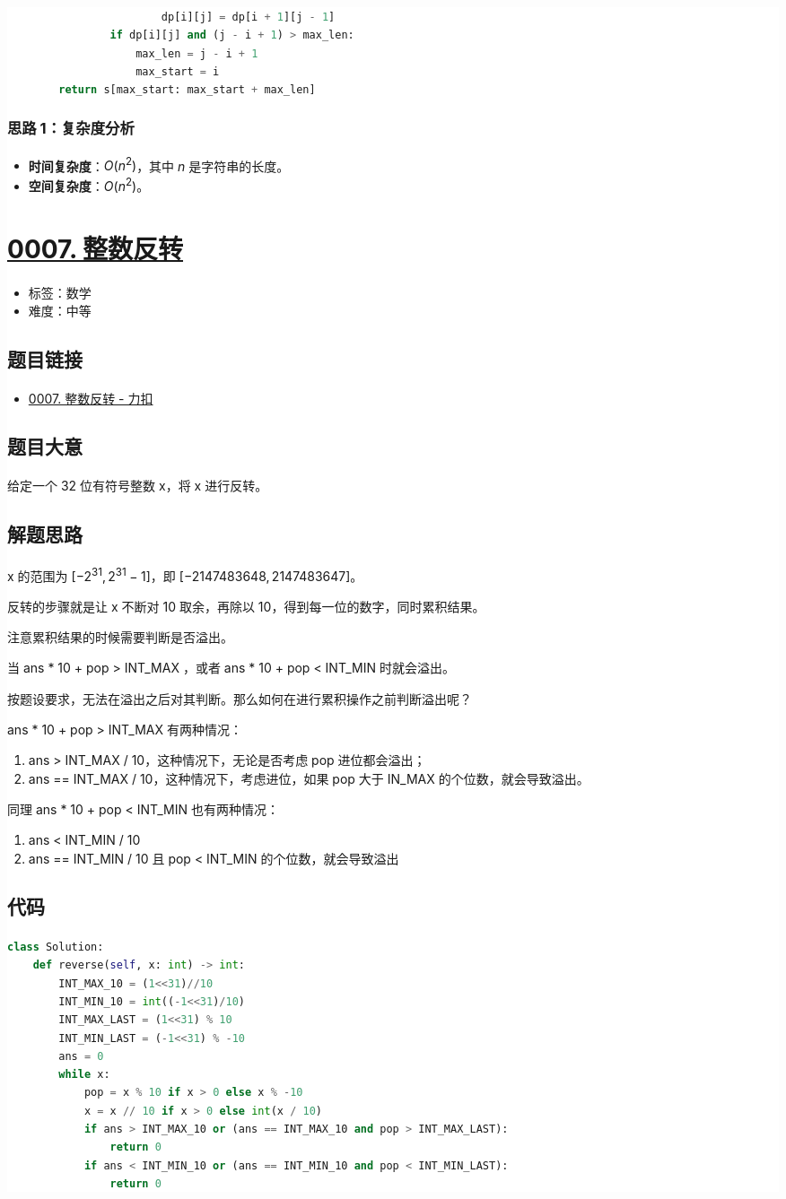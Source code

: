 ```python
                        dp[i][j] = dp[i + 1][j - 1]
                if dp[i][j] and (j - i + 1) > max_len:
                    max_len = j - i + 1
                    max_start = i
        return s[max_start: max_start + max_len]
```

### 思路 1：复杂度分析

- **时间复杂度**：$O(n^2)$，其中 $n$ 是字符串的长度。
- **空间复杂度**：$O(n^2)$。

# [0007. 整数反转](https://leetcode.cn/problems/reverse-integer/)

- 标签：数学
- 难度：中等

## 题目链接

- [0007. 整数反转 - 力扣](https://leetcode.cn/problems/reverse-integer/)

## 题目大意

给定一个 32 位有符号整数 x，将 x 进行反转。

## 解题思路

x 的范围为 $[-2^{31}, 2^{31}-1]$，即 $[-2147483648 ,2147483647]$。

反转的步骤就是让 x 不断对 10 取余，再除以 10，得到每一位的数字，同时累积结果。

注意累积结果的时候需要判断是否溢出。

当 ans * 10 + pop > INT_MAX  ，或者 ans * 10 + pop < INT_MIN 时就会溢出。

按题设要求，无法在溢出之后对其判断。那么如何在进行累积操作之前判断溢出呢？

ans * 10 + pop > INT_MAX 有两种情况：

1. ans > INT_MAX / 10，这种情况下，无论是否考虑 pop 进位都会溢出；
2. ans == INT_MAX / 10，这种情况下，考虑进位，如果 pop 大于 IN_MAX 的个位数，就会导致溢出。

同理   ans * 10 + pop < INT_MIN 也有两种情况：

1. ans < INT_MIN / 10
2. ans == INT_MIN / 10 且 pop < INT_MIN 的个位数，就会导致溢出

## 代码

```python
class Solution:
    def reverse(self, x: int) -> int:
        INT_MAX_10 = (1<<31)//10
        INT_MIN_10 = int((-1<<31)/10)
        INT_MAX_LAST = (1<<31) % 10
        INT_MIN_LAST = (-1<<31) % -10
        ans = 0
        while x:
            pop = x % 10 if x > 0 else x % -10
            x = x // 10 if x > 0 else int(x / 10)
            if ans > INT_MAX_10 or (ans == INT_MAX_10 and pop > INT_MAX_LAST):
                return 0
            if ans < INT_MIN_10 or (ans == INT_MIN_10 and pop < INT_MIN_LAST):
                return 0
```